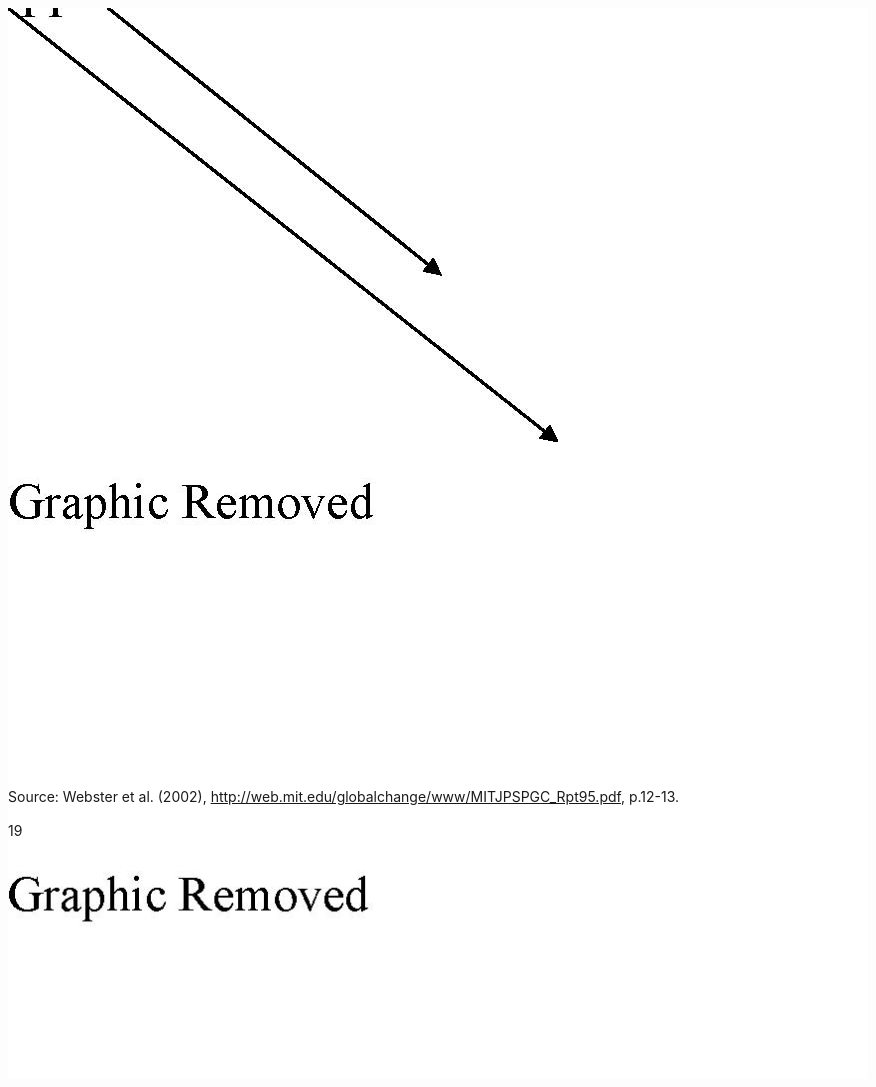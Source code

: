 ![](images/lecture_19_markets_for_greenhouse_gases_img_9.jpg)

![](images/lecture_19_markets_for_greenhouse_gases_img_10.jpg)

Source: Webster et al. (2002), http://web.mit.edu/globalchange/www/MITJPSPGC_Rpt95.pdf, p.12-13.

19

![](images/lecture_19_markets_for_greenhouse_gases_img_11.jpg)
